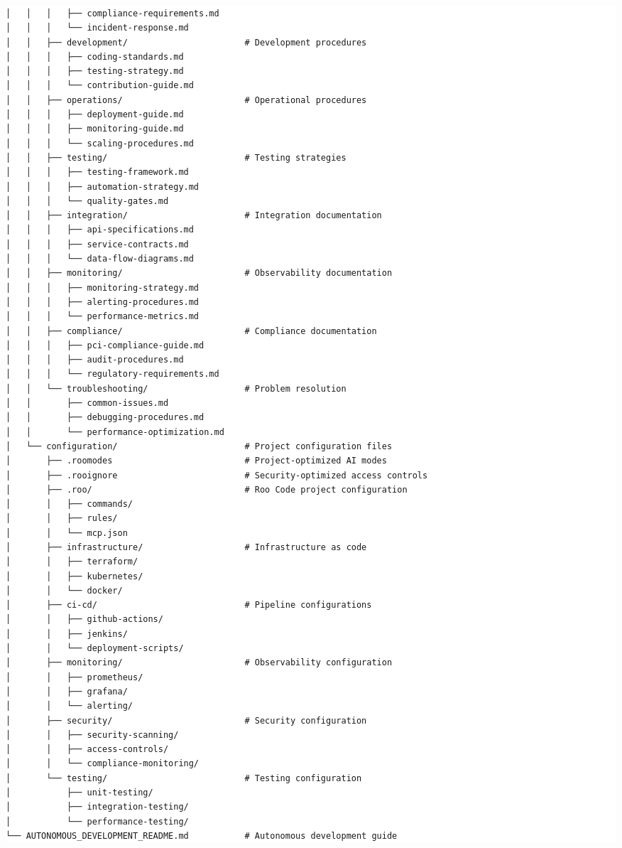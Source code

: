 ```
│   │   │   ├── compliance-requirements.md
│   │   │   └── incident-response.md
│   │   ├── development/                       # Development procedures
│   │   │   ├── coding-standards.md
│   │   │   ├── testing-strategy.md
│   │   │   └── contribution-guide.md
│   │   ├── operations/                        # Operational procedures
│   │   │   ├── deployment-guide.md
│   │   │   ├── monitoring-guide.md
│   │   │   └── scaling-procedures.md
│   │   ├── testing/                           # Testing strategies
│   │   │   ├── testing-framework.md
│   │   │   ├── automation-strategy.md
│   │   │   └── quality-gates.md
│   │   ├── integration/                       # Integration documentation
│   │   │   ├── api-specifications.md
│   │   │   ├── service-contracts.md
│   │   │   └── data-flow-diagrams.md
│   │   ├── monitoring/                        # Observability documentation
│   │   │   ├── monitoring-strategy.md
│   │   │   ├── alerting-procedures.md
│   │   │   └── performance-metrics.md
│   │   ├── compliance/                        # Compliance documentation
│   │   │   ├── pci-compliance-guide.md
│   │   │   ├── audit-procedures.md
│   │   │   └── regulatory-requirements.md
│   │   └── troubleshooting/                   # Problem resolution
│   │       ├── common-issues.md
│   │       ├── debugging-procedures.md
│   │       └── performance-optimization.md
│   └── configuration/                         # Project configuration files
│       ├── .roomodes                          # Project-optimized AI modes
│       ├── .rooignore                         # Security-optimized access controls
│       ├── .roo/                              # Roo Code project configuration
│       │   ├── commands/
│       │   ├── rules/
│       │   └── mcp.json
│       ├── infrastructure/                    # Infrastructure as code
│       │   ├── terraform/
│       │   ├── kubernetes/
│       │   └── docker/
│       ├── ci-cd/                             # Pipeline configurations
│       │   ├── github-actions/
│       │   ├── jenkins/
│       │   └── deployment-scripts/
│       ├── monitoring/                        # Observability configuration
│       │   ├── prometheus/
│       │   ├── grafana/
│       │   └── alerting/
│       ├── security/                          # Security configuration
│       │   ├── security-scanning/
│       │   ├── access-controls/
│       │   └── compliance-monitoring/
│       └── testing/                           # Testing configuration
│           ├── unit-testing/
│           ├── integration-testing/
│           └── performance-testing/
└── AUTONOMOUS_DEVELOPMENT_README.md           # Autonomous development guide
```

